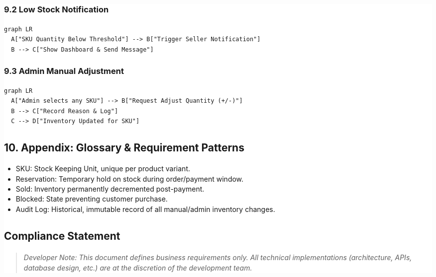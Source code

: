 ### 9.2 Low Stock Notification
```mermaid
graph LR
  A["SKU Quantity Below Threshold"] --> B["Trigger Seller Notification"]
  B --> C["Show Dashboard & Send Message"]
```

### 9.3 Admin Manual Adjustment
```mermaid
graph LR
  A["Admin selects any SKU"] --> B["Request Adjust Quantity (+/-)"]
  B --> C["Record Reason & Log"]
  C --> D["Inventory Updated for SKU"]
```

## 10. Appendix: Glossary & Requirement Patterns

- SKU: Stock Keeping Unit, unique per product variant.
- Reservation: Temporary hold on stock during order/payment window.
- Sold: Inventory permanently decremented post-payment.
- Blocked: State preventing customer purchase.
- Audit Log: Historical, immutable record of all manual/admin inventory changes.

## Compliance Statement
> *Developer Note: This document defines business requirements only. All technical implementations (architecture, APIs, database design, etc.) are at the discretion of the development team.*
